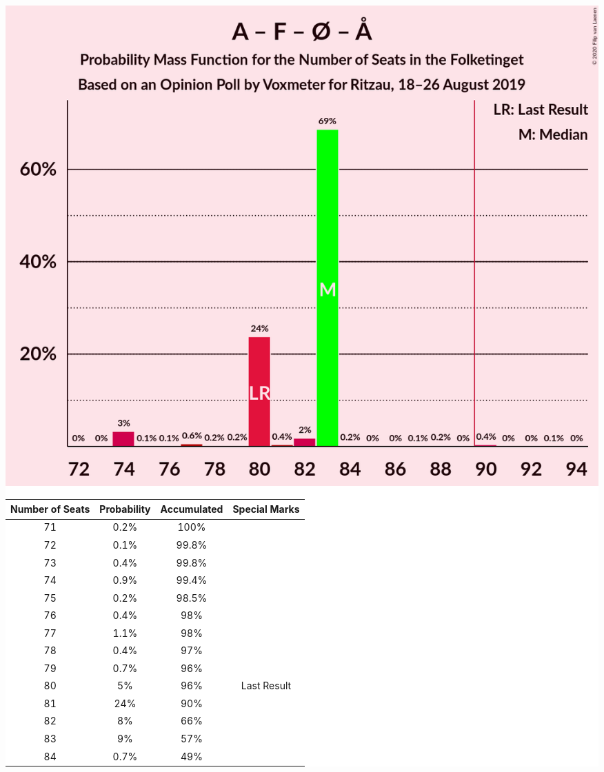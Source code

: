 ![Graph with seats probability mass function not yet produced](2019-08-26-Voxmeter-coalitions-seats-pmf-a–f–ø–å.png "Seats Probability Mass Function")

| Number of Seats | Probability | Accumulated | Special Marks |
|:---------------:|:-----------:|:-----------:|:-------------:|
| 71 | 0.2% | 100% |  |
| 72 | 0.1% | 99.8% |  |
| 73 | 0.4% | 99.8% |  |
| 74 | 0.9% | 99.4% |  |
| 75 | 0.2% | 98.5% |  |
| 76 | 0.4% | 98% |  |
| 77 | 1.1% | 98% |  |
| 78 | 0.4% | 97% |  |
| 79 | 0.7% | 96% |  |
| 80 | 5% | 96% | Last Result |
| 81 | 24% | 90% |  |
| 82 | 8% | 66% |  |
| 83 | 9% | 57% |  |
| 84 | 0.7% | 49% |  |